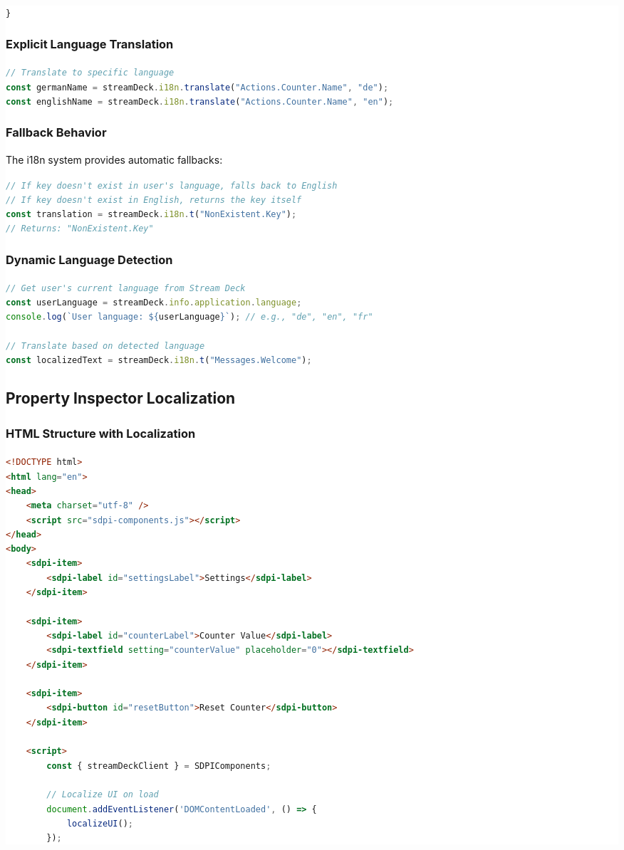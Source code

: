 ```typescript
}
```

### Explicit Language Translation

```typescript
// Translate to specific language
const germanName = streamDeck.i18n.translate("Actions.Counter.Name", "de");
const englishName = streamDeck.i18n.translate("Actions.Counter.Name", "en");
```

### Fallback Behavior

The i18n system provides automatic fallbacks:

```typescript
// If key doesn't exist in user's language, falls back to English
// If key doesn't exist in English, returns the key itself
const translation = streamDeck.i18n.t("NonExistent.Key"); 
// Returns: "NonExistent.Key"
```

### Dynamic Language Detection

```typescript
// Get user's current language from Stream Deck
const userLanguage = streamDeck.info.application.language;
console.log(`User language: ${userLanguage}`); // e.g., "de", "en", "fr"

// Translate based on detected language
const localizedText = streamDeck.i18n.t("Messages.Welcome");
```

## Property Inspector Localization

### HTML Structure with Localization

```html
<!DOCTYPE html>
<html lang="en">
<head>
    <meta charset="utf-8" />
    <script src="sdpi-components.js"></script>
</head>
<body>
    <sdpi-item>
        <sdpi-label id="settingsLabel">Settings</sdpi-label>
    </sdpi-item>
    
    <sdpi-item>
        <sdpi-label id="counterLabel">Counter Value</sdpi-label>
        <sdpi-textfield setting="counterValue" placeholder="0"></sdpi-textfield>
    </sdpi-item>
    
    <sdpi-item>
        <sdpi-button id="resetButton">Reset Counter</sdpi-button>
    </sdpi-item>

    <script>
        const { streamDeckClient } = SDPIComponents;
        
        // Localize UI on load
        document.addEventListener('DOMContentLoaded', () => {
            localizeUI();
        });
```